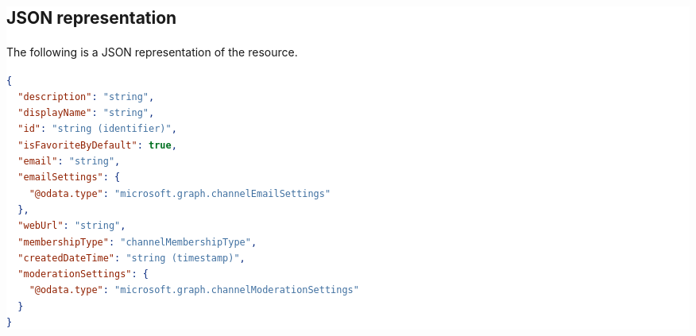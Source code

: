 ## JSON representation

The following is a JSON representation of the resource.



```json
{
  "description": "string",
  "displayName": "string",
  "id": "string (identifier)",
  "isFavoriteByDefault": true,
  "email": "string",
  "emailSettings": {
    "@odata.type": "microsoft.graph.channelEmailSettings"
  },
  "webUrl": "string",
  "membershipType": "channelMembershipType",
  "createdDateTime": "string (timestamp)",
  "moderationSettings": {
    "@odata.type": "microsoft.graph.channelModerationSettings"
  }
}
```



